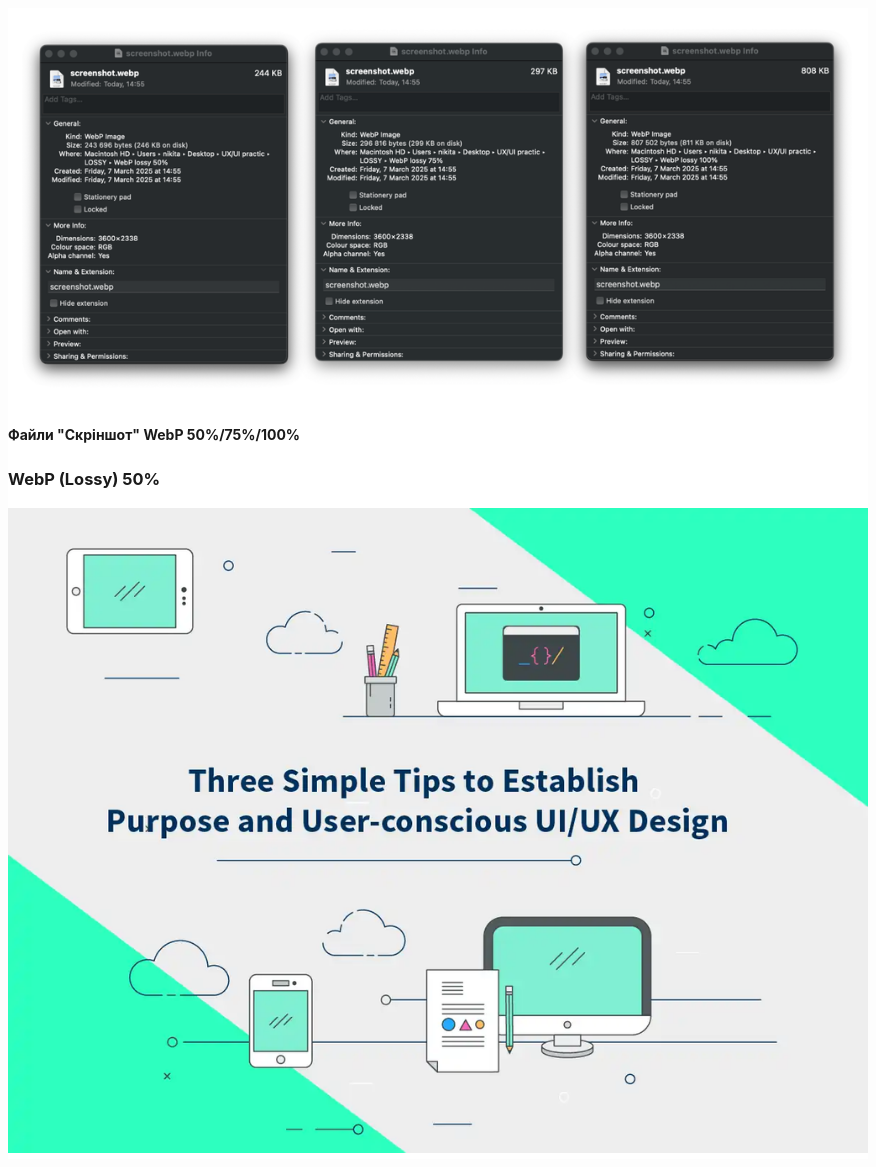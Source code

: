 ![Файли "Скріншот" WebP 50%/75%/100%](images/INFO_files_images/imageWebP_Screenshot_50_75_100.png)

**Файли "Скріншот" WebP 50%/75%/100%**

### **WebP (Lossy)** 50%

![WebP (Lossy) 50% графічне зображення з текстом](images/LOSSY/WebPlossy50/graphic_image_with_text.webp)
